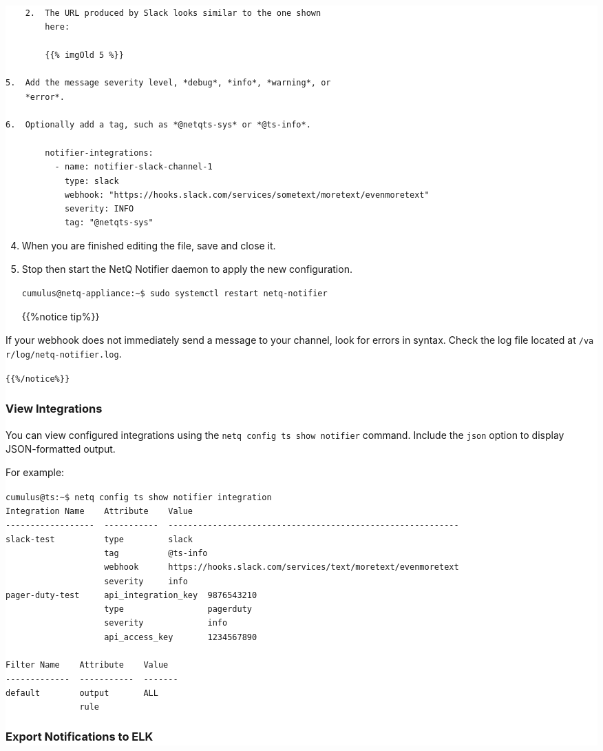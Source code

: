         2.  The URL produced by Slack looks similar to the one shown
            here:

            {{% imgOld 5 %}}

    5.  Add the message severity level, *debug*, *info*, *warning*, or
        *error*.

    6.  Optionally add a tag, such as *@netqts-sys* or *@ts-info*.

            notifier-integrations:
              - name: notifier-slack-channel-1
                type: slack
                webhook: "https://hooks.slack.com/services/sometext/moretext/evenmoretext"
                severity: INFO
                tag: "@netqts-sys"

4.  When you are finished editing the file, save and close it.

5.  Stop then start the NetQ Notifier daemon to apply the new
    configuration.

        cumulus@netq-appliance:~$ sudo systemctl restart netq-notifier

    {{%notice tip%}}

If your webhook does not immediately send a message to your channel,
 look for errors in syntax. Check the log file located at
 `/var/log/netq-notifier.log`.

    {{%/notice%}}

### View Integrations

You can view configured integrations using the `netq config ts show
notifier` command. Include the `json` option to display JSON-formatted
output.

For example:

    cumulus@ts:~$ netq config ts show notifier integration
    Integration Name    Attribute    Value
    ------------------  -----------  -----------------------------------------------------------
    slack-test          type         slack
                        tag          @ts-info
                        webhook      https://hooks.slack.com/services/text/moretext/evenmoretext
                        severity     info
    pager-duty-test     api_integration_key  9876543210
                        type                 pagerduty
                        severity             info
                        api_access_key       1234567890
     
    Filter Name    Attribute    Value
    -------------  -----------  -------
    default        output       ALL
                   rule

### Export Notifications to ELK

